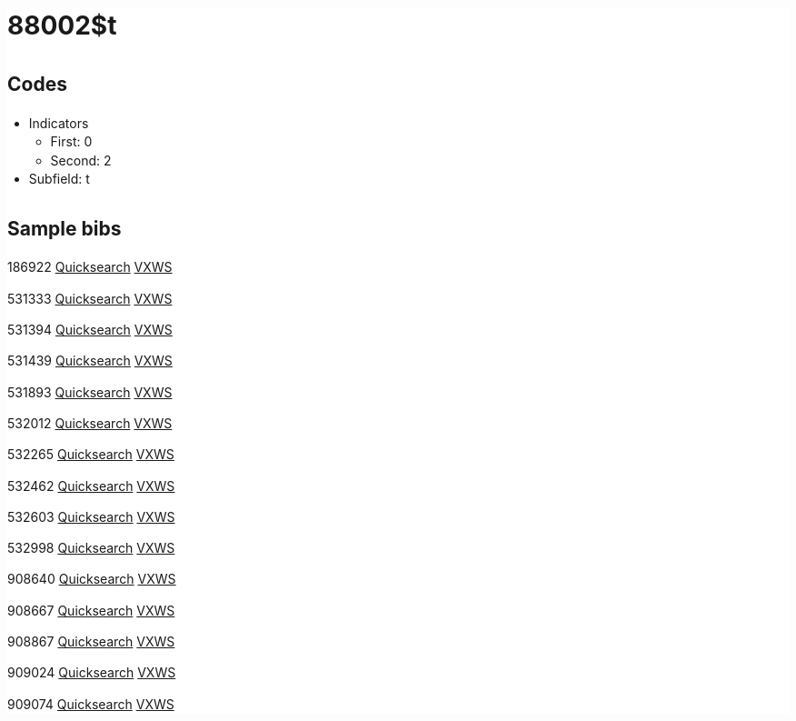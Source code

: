# 88002$t

## Codes

-   Indicators
    -   First: 0
    -   Second: 2
-   Subfield: t

## Sample bibs

186922 [Quicksearch](https://search.library.yale.edu/catalog/186922) [VXWS](http://prodorbis.library.yale.edu:7014/vxws/GetHoldingsService?bibId=186922)

531333 [Quicksearch](https://search.library.yale.edu/catalog/531333) [VXWS](http://prodorbis.library.yale.edu:7014/vxws/GetHoldingsService?bibId=531333)

531394 [Quicksearch](https://search.library.yale.edu/catalog/531394) [VXWS](http://prodorbis.library.yale.edu:7014/vxws/GetHoldingsService?bibId=531394)

531439 [Quicksearch](https://search.library.yale.edu/catalog/531439) [VXWS](http://prodorbis.library.yale.edu:7014/vxws/GetHoldingsService?bibId=531439)

531893 [Quicksearch](https://search.library.yale.edu/catalog/531893) [VXWS](http://prodorbis.library.yale.edu:7014/vxws/GetHoldingsService?bibId=531893)

532012 [Quicksearch](https://search.library.yale.edu/catalog/532012) [VXWS](http://prodorbis.library.yale.edu:7014/vxws/GetHoldingsService?bibId=532012)

532265 [Quicksearch](https://search.library.yale.edu/catalog/532265) [VXWS](http://prodorbis.library.yale.edu:7014/vxws/GetHoldingsService?bibId=532265)

532462 [Quicksearch](https://search.library.yale.edu/catalog/532462) [VXWS](http://prodorbis.library.yale.edu:7014/vxws/GetHoldingsService?bibId=532462)

532603 [Quicksearch](https://search.library.yale.edu/catalog/532603) [VXWS](http://prodorbis.library.yale.edu:7014/vxws/GetHoldingsService?bibId=532603)

532998 [Quicksearch](https://search.library.yale.edu/catalog/532998) [VXWS](http://prodorbis.library.yale.edu:7014/vxws/GetHoldingsService?bibId=532998)

908640 [Quicksearch](https://search.library.yale.edu/catalog/908640) [VXWS](http://prodorbis.library.yale.edu:7014/vxws/GetHoldingsService?bibId=908640)

908667 [Quicksearch](https://search.library.yale.edu/catalog/908667) [VXWS](http://prodorbis.library.yale.edu:7014/vxws/GetHoldingsService?bibId=908667)

908867 [Quicksearch](https://search.library.yale.edu/catalog/908867) [VXWS](http://prodorbis.library.yale.edu:7014/vxws/GetHoldingsService?bibId=908867)

909024 [Quicksearch](https://search.library.yale.edu/catalog/909024) [VXWS](http://prodorbis.library.yale.edu:7014/vxws/GetHoldingsService?bibId=909024)

909074 [Quicksearch](https://search.library.yale.edu/catalog/909074) [VXWS](http://prodorbis.library.yale.edu:7014/vxws/GetHoldingsService?bibId=909074)
